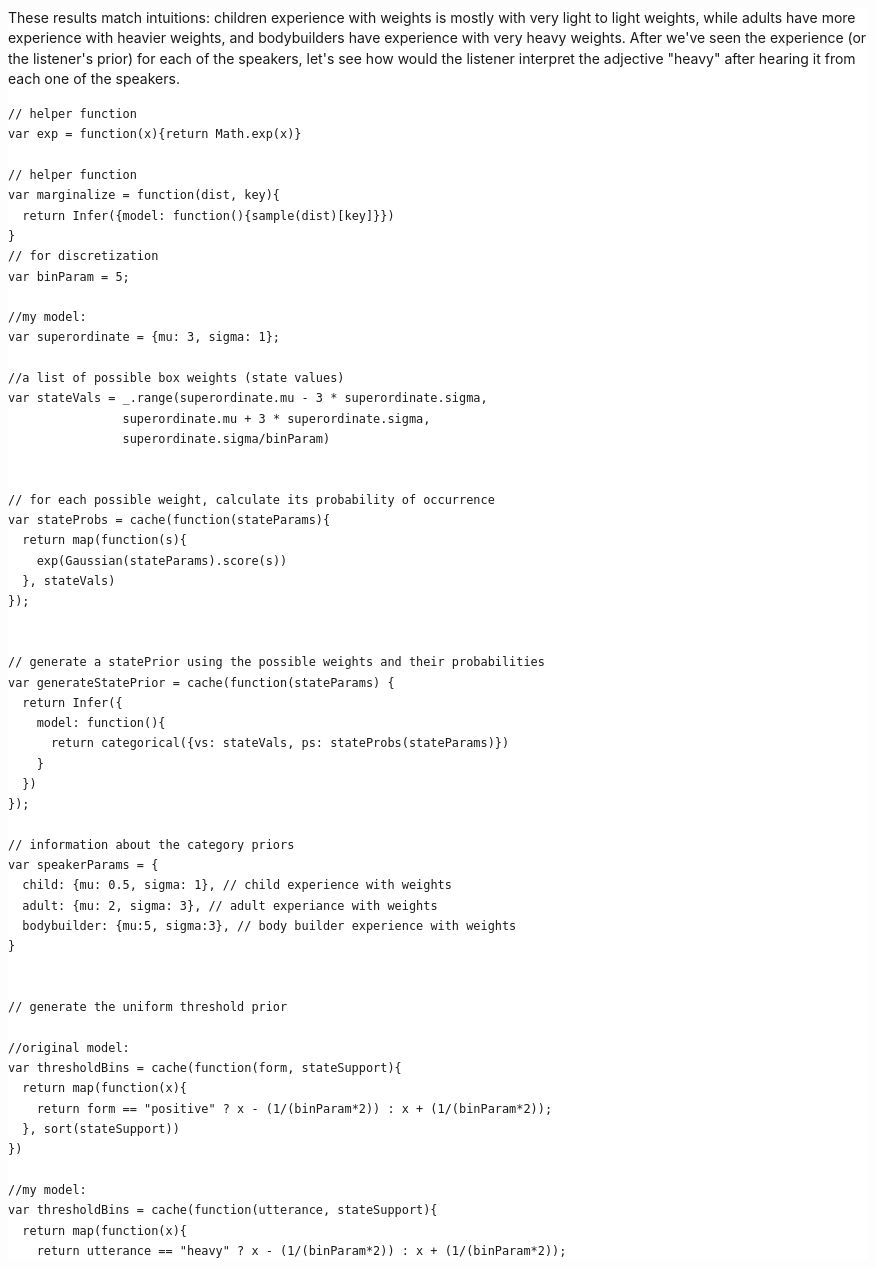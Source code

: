These results match intuitions: children experience with weights is mostly with very light to light weights, while adults have more experience with heavier weights, and bodybuilders have experience with very heavy weights.
After we've seen the experience (or the listener's prior) for each of the speakers, let's see how would the listener interpret the adjective "heavy" after hearing it from each one of the speakers.

~~~~
// helper function
var exp = function(x){return Math.exp(x)}

// helper function
var marginalize = function(dist, key){
  return Infer({model: function(){sample(dist)[key]}})
}
// for discretization
var binParam = 5; 

//my model:
var superordinate = {mu: 3, sigma: 1}; 

//a list of possible box weights (state values)
var stateVals = _.range(superordinate.mu - 3 * superordinate.sigma,
                superordinate.mu + 3 * superordinate.sigma,
                superordinate.sigma/binParam)


// for each possible weight, calculate its probability of occurrence
var stateProbs = cache(function(stateParams){
  return map(function(s){
    exp(Gaussian(stateParams).score(s))
  }, stateVals)
}); 


// generate a statePrior using the possible weights and their probabilities
var generateStatePrior = cache(function(stateParams) {
  return Infer({
    model: function(){ 
      return categorical({vs: stateVals, ps: stateProbs(stateParams)}) 
    }
  })
});

// information about the category priors
var speakerParams = {
  child: {mu: 0.5, sigma: 1}, // child experience with weights
  adult: {mu: 2, sigma: 3}, // adult experiance with weights
  bodybuilder: {mu:5, sigma:3}, // body builder experience with weights
}


// generate the uniform threshold prior

//original model:
var thresholdBins = cache(function(form, stateSupport){
  return map(function(x){
    return form == "positive" ? x - (1/(binParam*2)) : x + (1/(binParam*2));
  }, sort(stateSupport))
})

//my model:
var thresholdBins = cache(function(utterance, stateSupport){ 
  return map(function(x){
    return utterance == "heavy" ? x - (1/(binParam*2)) : x + (1/(binParam*2));
~~~~